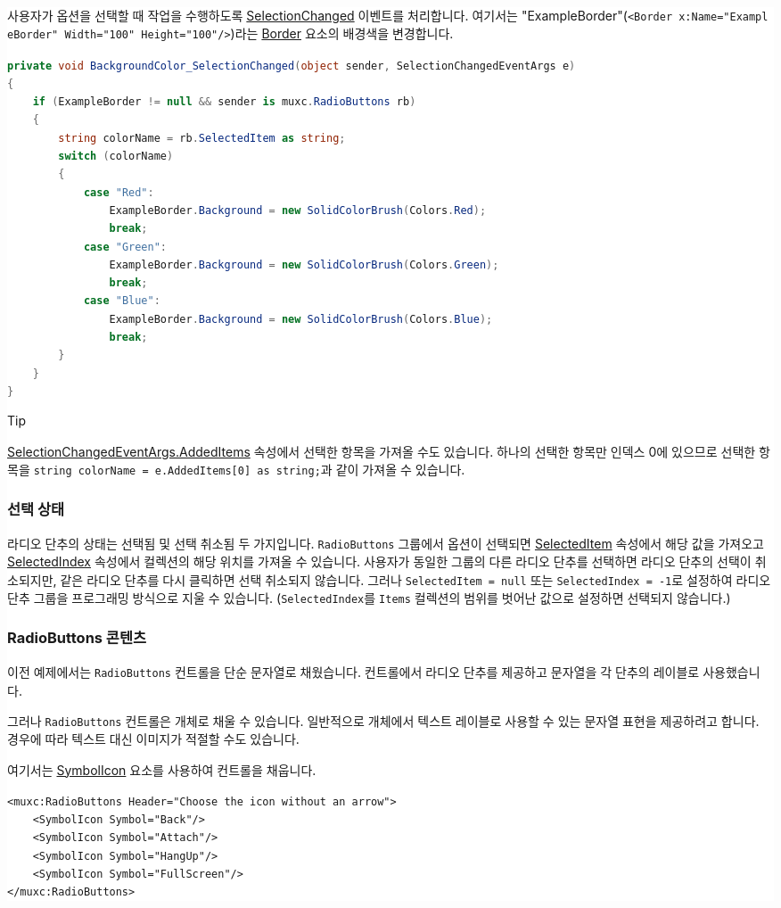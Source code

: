 사용자가 옵션을 선택할 때 작업을 수행하도록 [SelectionChanged](/uwp/api/microsoft.ui.xaml.controls.radiobuttons.selectionchanged) 이벤트를 처리합니다. 여기서는 "ExampleBorder"(`<Border x:Name="ExampleBorder" Width="100" Height="100"/>`)라는 [Border](/uwp/api/windows.ui.xaml.controls.border) 요소의 배경색을 변경합니다.

```csharp
private void BackgroundColor_SelectionChanged(object sender, SelectionChangedEventArgs e)
{
    if (ExampleBorder != null && sender is muxc.RadioButtons rb)
    {
        string colorName = rb.SelectedItem as string;
        switch (colorName)
        {
            case "Red":
                ExampleBorder.Background = new SolidColorBrush(Colors.Red);
                break;
            case "Green":
                ExampleBorder.Background = new SolidColorBrush(Colors.Green);
                break;
            case "Blue":
                ExampleBorder.Background = new SolidColorBrush(Colors.Blue);
                break;
        }
    }
}
```

> [!TIP]
> [SelectionChangedEventArgs.AddedItems](/uwp/api/windows.ui.xaml.controls.selectionchangedeventargs.addeditems) 속성에서 선택한 항목을 가져올 수도 있습니다. 하나의 선택한 항목만 인덱스 0에 있으므로 선택한 항목을 `string colorName = e.AddedItems[0] as string;`과 같이 가져올 수 있습니다.

### <a name="selection-states"></a>선택 상태

라디오 단추의 상태는 선택됨 및 선택 취소됨 두 가지입니다. `RadioButtons` 그룹에서 옵션이 선택되면 [SelectedItem](/uwp/api/microsoft.ui.xaml.controls.radiobuttons.selecteditem) 속성에서 해당 값을 가져오고 [SelectedIndex](/uwp/api/microsoft.ui.xaml.controls.radiobuttons.selectedindex) 속성에서 컬렉션의 해당 위치를 가져올 수 있습니다. 사용자가 동일한 그룹의 다른 라디오 단추를 선택하면 라디오 단추의 선택이 취소되지만, 같은 라디오 단추를 다시 클릭하면 선택 취소되지 않습니다. 그러나 `SelectedItem = null` 또는 `SelectedIndex = -1`로 설정하여 라디오 단추 그룹을 프로그래밍 방식으로 지울 수 있습니다. (`SelectedIndex`를 `Items` 컬렉션의 범위를 벗어난 값으로 설정하면 선택되지 않습니다.)

### <a name="radiobuttons-content"></a>RadioButtons 콘텐츠

이전 예제에서는 `RadioButtons` 컨트롤을 단순 문자열로 채웠습니다. 컨트롤에서 라디오 단추를 제공하고 문자열을 각 단추의 레이블로 사용했습니다.

그러나 `RadioButtons` 컨트롤은 개체로 채울 수 있습니다. 일반적으로 개체에서 텍스트 레이블로 사용할 수 있는 문자열 표현을 제공하려고 합니다. 경우에 따라 텍스트 대신 이미지가 적절할 수도 있습니다.

여기서는 [SymbolIcon](/uwp/api/windows.ui.xaml.controls.symbolicon) 요소를 사용하여 컨트롤을 채웁니다.

```xaml
<muxc:RadioButtons Header="Choose the icon without an arrow">
    <SymbolIcon Symbol="Back"/>
    <SymbolIcon Symbol="Attach"/>
    <SymbolIcon Symbol="HangUp"/>
    <SymbolIcon Symbol="FullScreen"/>
</muxc:RadioButtons>
```
